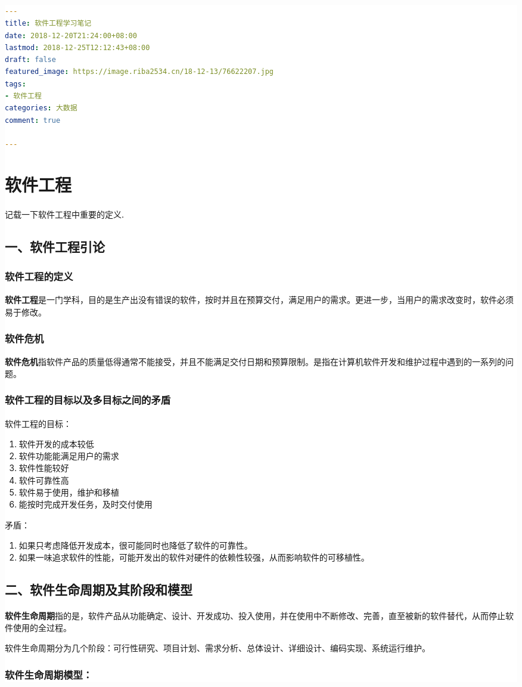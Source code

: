 ```yaml
---
title: 软件工程学习笔记
date: 2018-12-20T21:24:00+08:00
lastmod: 2018-12-25T12:12:43+08:00
draft: false
featured_image: https://image.riba2534.cn/18-12-13/76622207.jpg
tags:
- 软件工程
categories: 大数据
comment: true

---
```


# 软件工程

记载一下软件工程中重要的定义.

## 一、软件工程引论

### 软件工程的定义

**软件工程**是一门学科，目的是生产出没有错误的软件，按时并且在预算交付，满足用户的需求。更进一步，当用户的需求改变时，软件必须易于修改。

### 软件危机

**软件危机**指软件产品的质量低得通常不能接受，并且不能满足交付日期和预算限制。是指在计算机软件开发和维护过程中遇到的一系列的问题。

### 软件工程的目标以及多目标之间的矛盾

软件工程的目标：

1. 软件开发的成本较低
2. 软件功能能满足用户的需求
3. 软件性能较好
4. 软件可靠性高
5. 软件易于使用，维护和移植
6. 能按时完成开发任务，及时交付使用

矛盾：

1. 如果只考虑降低开发成本，很可能同时也降低了软件的可靠性。
2. 如果一味追求软件的性能，可能开发出的软件对硬件的依赖性较强，从而影响软件的可移植性。

## 二、软件生命周期及其阶段和模型

**软件生命周期**指的是，软件产品从功能确定、设计、开发成功、投入使用，并在使用中不断修改、完善，直至被新的软件替代，从而停止软件使用的全过程。

软件生命周期分为几个阶段：可行性研究、项目计划、需求分析、总体设计、详细设计、编码实现、系统运行维护。

### **软件生命周期模型：**
